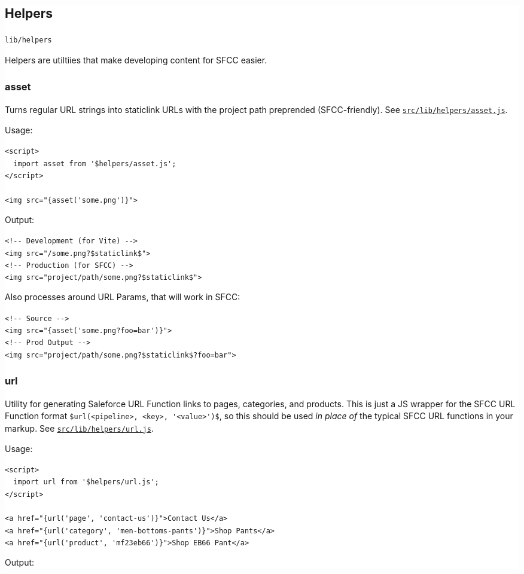 ## Helpers

`lib/helpers`

Helpers are utiltiies that make developing content for SFCC easier.

### asset
Turns regular URL strings into staticlink URLs with the project path preprended (SFCC-friendly). See [`src/lib/helpers/asset.js`](./src/lib/helpers/asset.js).

Usage:
```svelte
<script>
  import asset from '$helpers/asset.js';
</script>

<img src="{asset('some.png')}">
```
Output:

```svelte
<!-- Development (for Vite) -->
<img src="/some.png?$staticlink$">
<!-- Production (for SFCC) -->
<img src="project/path/some.png?$staticlink$">
```

Also processes around URL Params, that will work in SFCC:
```svelte
<!-- Source -->
<img src="{asset('some.png?foo=bar')}">
<!-- Prod Output -->
<img src="project/path/some.png?$staticlink$?foo=bar">
```

### url
Utility for generating Saleforce URL Function links to pages, categories, and products. This is just a JS wrapper for the SFCC URL Function format `$url(<pipeline>, <key>, '<value>')$`, so this should be used _in place of_ the typical SFCC URL functions in your markup. See [`src/lib/helpers/url.js`](./src/lib/helpers/url.js).

Usage:

```svelte
<script>
  import url from '$helpers/url.js';
</script>

<a href="{url('page', 'contact-us')}">Contact Us</a>
<a href="{url('category', 'men-bottoms-pants')}">Shop Pants</a>
<a href="{url('product', 'mf23eb66')}">Shop EB66 Pant</a>
```

Output:
